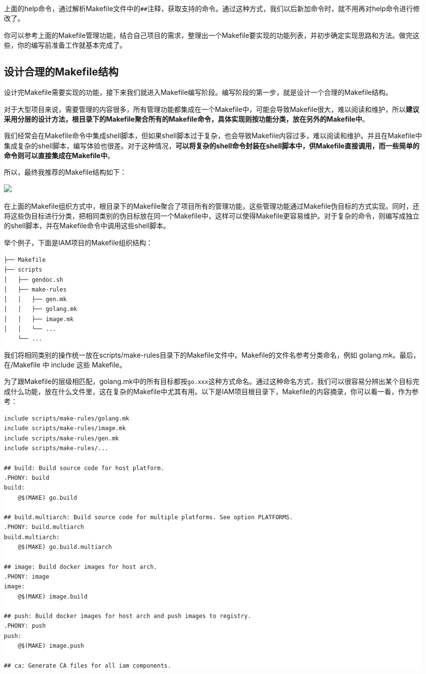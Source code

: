 上面的help命令，通过解析Makefile文件中的`##`注释，获取支持的命令。通过这种方式，我们以后新加命令时，就不用再对help命令进行修改了。

你可以参考上面的Makefile管理功能，结合自己项目的需求，整理出一个Makefile要实现的功能列表，并初步确定实现思路和方法。做完这些，你的编写前准备工作就基本完成了。

## 设计合理的Makefile结构

设计完Makefile需要实现的功能，接下来我们就进入Makefile编写阶段。编写阶段的第一步，就是设计一个合理的Makefile结构。

对于大型项目来说，需要管理的内容很多，所有管理功能都集成在一个Makefile中，可能会导致Makefile很大，难以阅读和维护，所以**建议采用分层的设计方法，根目录下的Makefile聚合所有的Makefile命令，具体实现则按功能分类，放在另外的Makefile中**。

我们经常会在Makefile命令中集成shell脚本，但如果shell脚本过于复杂，也会导致Makefile内容过多，难以阅读和维护。并且在Makefile中集成复杂的shell脚本，编写体验也很差。对于这种情况，**可以将复杂的shell命令封装在shell脚本中，供Makefile直接调用，而一些简单的命令则可以直接集成在Makefile中**。

所以，最终我推荐的Makefile结构如下：

![](https://static001.geekbang.org/resource/image/5c/f7/5c524e0297b6d6e4e151643d2e1bbbf7.png?wh=2575x1017)

在上面的Makefile组织方式中，根目录下的Makefile聚合了项目所有的管理功能，这些管理功能通过Makefile伪目标的方式实现。同时，还将这些伪目标进行分类，把相同类别的伪目标放在同一个Makefile中，这样可以使得Makefile更容易维护。对于复杂的命令，则编写成独立的shell脚本，并在Makefile命令中调用这些shell脚本。

举个例子，下面是IAM项目的Makefile组织结构：

```
├── Makefile
├── scripts
│   ├── gendoc.sh
│   ├── make-rules
│   │   ├── gen.mk
│   │   ├── golang.mk
│   │   ├── image.mk
│   │   └── ...
    └── ...
```

我们将相同类别的操作统一放在scripts/make-rules目录下的Makefile文件中。Makefile的文件名参考分类命名，例如 golang.mk。最后，在/Makefile 中 include 这些 Makefile。

为了跟Makefile的层级相匹配，golang.mk中的所有目标都按`go.xxx`这种方式命名。通过这种命名方式，我们可以很容易分辨出某个目标完成什么功能，放在什么文件里，这在复杂的Makefile中尤其有用。以下是IAM项目根目录下，Makefile的内容摘录，你可以看一看，作为参考：

```
include scripts/make-rules/golang.mk
include scripts/make-rules/image.mk
include scripts/make-rules/gen.mk
include scripts/make-rules/...

## build: Build source code for host platform.
.PHONY: build
build:
	@$(MAKE) go.build

## build.multiarch: Build source code for multiple platforms. See option PLATFORMS.
.PHONY: build.multiarch
build.multiarch:
	@$(MAKE) go.build.multiarch

## image: Build docker images for host arch.
.PHONY: image
image:
	@$(MAKE) image.build

## push: Build docker images for host arch and push images to registry.
.PHONY: push
push:
	@$(MAKE) image.push

## ca: Generate CA files for all iam components.
```
